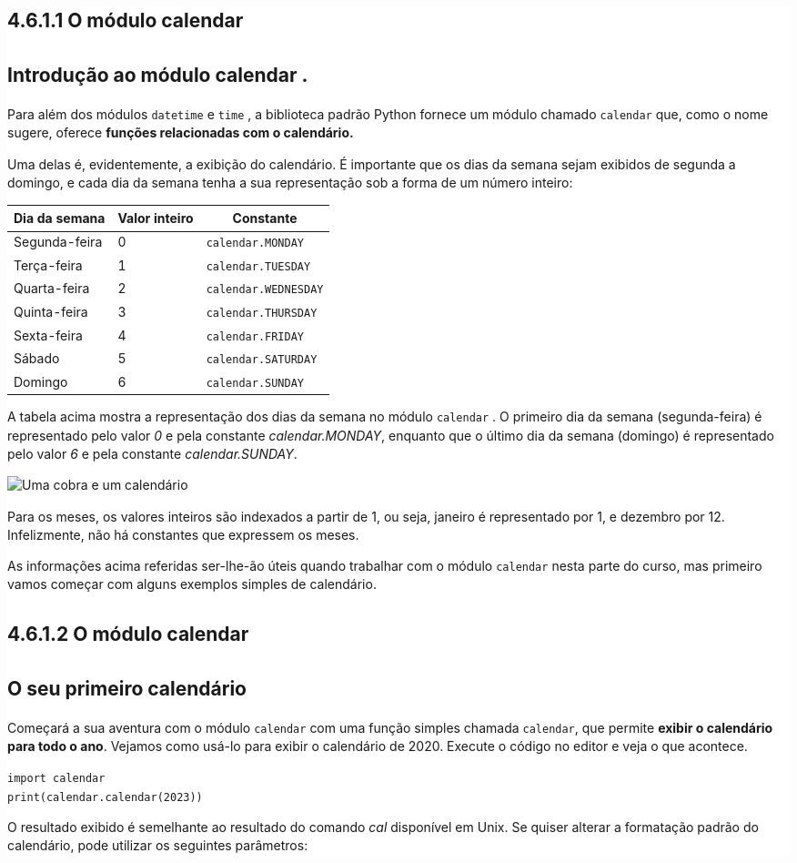 ## 4.6.1.1 O módulo calendar

## Introdução ao módulo calendar .

Para além dos módulos `datetime` e `time` , a biblioteca padrão Python fornece um módulo chamado `calendar` que, como o nome sugere, oferece **funções relacionadas com o calendário.**

Uma delas é, evidentemente, a exibição do calendário. É importante que os dias da semana sejam exibidos de segunda a domingo, e cada dia da semana tenha a sua representação sob a forma de um número inteiro:

|Dia da semana	|Valor inteiro	|Constante|
|---|---|---|
|Segunda-feira	|0	|`calendar.MONDAY`|
|Terça-feira	|1	|`calendar.TUESDAY`|
|Quarta-feira	|2	|`calendar.WEDNESDAY`|
|Quinta-feira	|3	|`calendar.THURSDAY`|
|Sexta-feira	|4	|`calendar.FRIDAY`|
|Sábado	|5	|`calendar.SATURDAY`|
|Domingo	|6	|`calendar.SUNDAY`|

A tabela acima mostra a representação dos dias da semana no módulo `calendar` . O primeiro dia da semana (segunda-feira) é representado pelo valor *0* e pela constante *calendar.MONDAY*, enquanto que o último dia da semana (domingo) é representado pelo valor *6* e pela constante *calendar.SUNDAY*.

![Uma cobra e um calendário](../Imagens/cobraCalemdario.jpg)

Para os meses, os valores inteiros são indexados a partir de 1, ou seja, janeiro é representado por 1, e dezembro por 12. Infelizmente, não há constantes que expressem os meses.

As informações acima referidas ser-lhe-ão úteis quando trabalhar com o módulo `calendar` nesta parte do curso, mas primeiro vamos começar com alguns exemplos simples de calendário.

## 4.6.1.2 O módulo calendar

## O seu primeiro calendário

Começará a sua aventura com o módulo `calendar` com uma função simples chamada `calendar`, que permite **exibir o calendário para todo o ano**. Vejamos como usá-lo para exibir o calendário de 2020. Execute o código no editor e veja o que acontece.

```
import calendar
print(calendar.calendar(2023))
```

O resultado exibido é semelhante ao resultado do comando *cal* disponível em Unix. Se quiser alterar a formatação padrão do calendário, pode utilizar os seguintes parâmetros:
